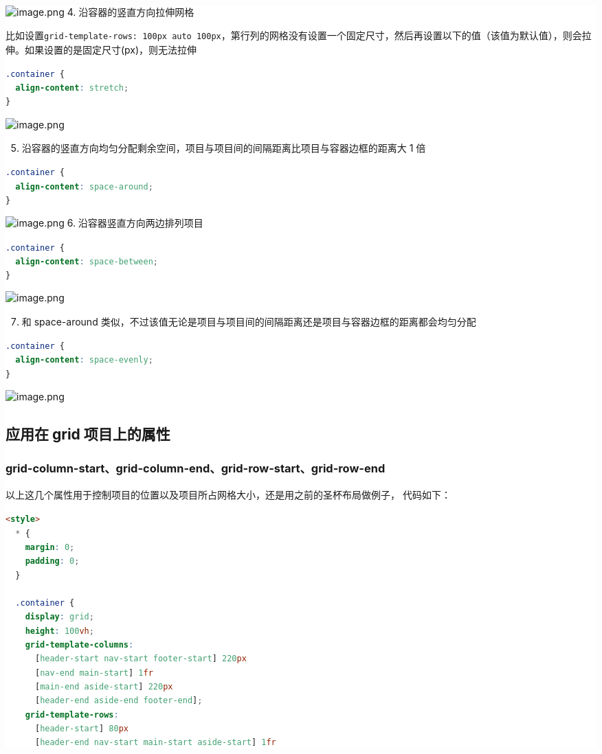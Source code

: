 ![image.png](https://p1-juejin.byteimg.com/tos-cn-i-k3u1fbpfcp/06ef9376f9534752a42e0da9a0363aa7~tplv-k3u1fbpfcp-watermark.image?) 4. 沿容器的竖直方向拉伸网格

比如设置`grid-template-rows: 100px auto 100px`，第行列的网格没有设置一个固定尺寸，然后再设置以下的值（该值为默认值），则会拉伸。如果设置的是固定尺寸(px)，则无法拉伸

```css
.container {
  align-content: stretch;
}
```

![image.png](https://p9-juejin.byteimg.com/tos-cn-i-k3u1fbpfcp/14b50e89502a4b70abd1b1bb7cfc8d35~tplv-k3u1fbpfcp-watermark.image?)

5. 沿容器的竖直方向均匀分配剩余空间，项目与项目间的间隔距离比项目与容器边框的距离大 1 倍

```css
.container {
  align-content: space-around;
}
```

![image.png](https://p6-juejin.byteimg.com/tos-cn-i-k3u1fbpfcp/e3c69b15866147b6b14b230f70f7fc8f~tplv-k3u1fbpfcp-watermark.image?) 6. 沿容器竖直方向两边排列项目

```css
.container {
  align-content: space-between;
}
```

![image.png](https://p9-juejin.byteimg.com/tos-cn-i-k3u1fbpfcp/878c162a5d7c435a88ff858a22dcd43e~tplv-k3u1fbpfcp-watermark.image?)

7. 和 space-around 类似，不过该值无论是项目与项目间的间隔距离还是项目与容器边框的距离都会均匀分配

```css
.container {
  align-content: space-evenly;
}
```

![image.png](https://p3-juejin.byteimg.com/tos-cn-i-k3u1fbpfcp/b4eca00980ed47eca28fd204cc17d020~tplv-k3u1fbpfcp-watermark.image?)

## 应用在 grid 项目上的属性

### grid-column-start、grid-column-end、grid-row-start、grid-row-end

以上这几个属性用于控制项目的位置以及项目所占网格大小，还是用之前的圣杯布局做例子，
代码如下：

```html
<style>
  * {
    margin: 0;
    padding: 0;
  }

  .container {
    display: grid;
    height: 100vh;
    grid-template-columns:
      [header-start nav-start footer-start] 220px
      [nav-end main-start] 1fr
      [main-end aside-start] 220px
      [header-end aside-end footer-end];
    grid-template-rows:
      [header-start] 80px
      [header-end nav-start main-start aside-start] 1fr
```
